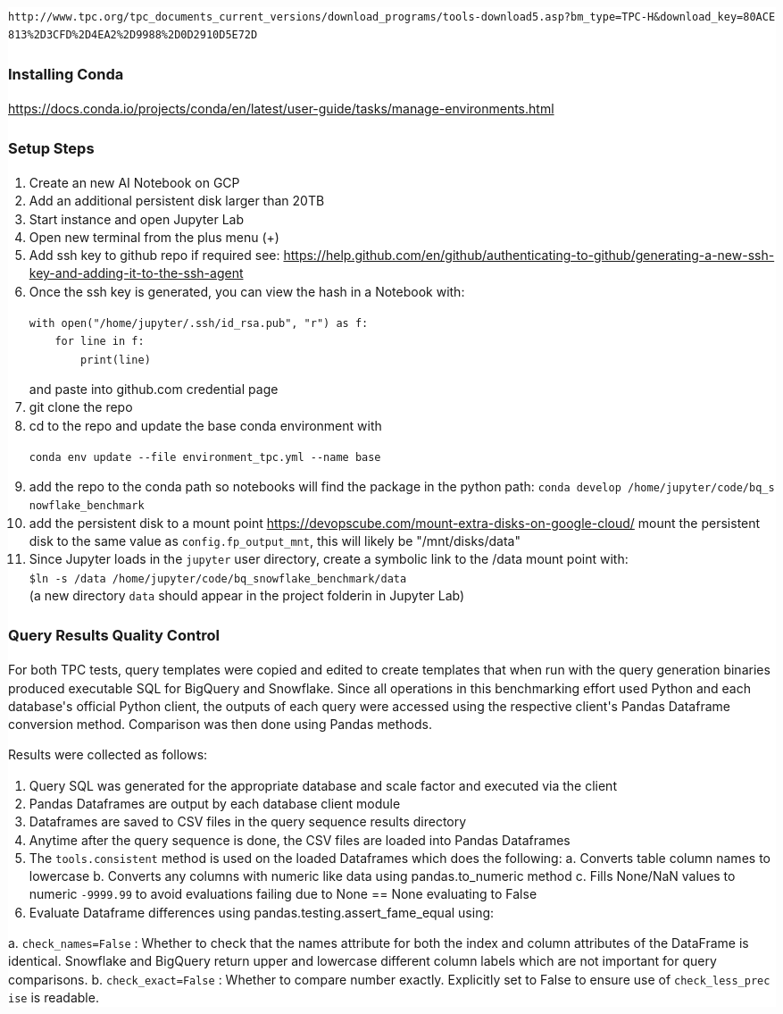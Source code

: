 ```http://www.tpc.org/tpc_documents_current_versions/download_programs/tools-download5.asp?bm_type=TPC-H&download_key=80ACE813%2D3CFD%2D4EA2%2D9988%2D0D2910D5E72D```

### Installing Conda  
https://docs.conda.io/projects/conda/en/latest/user-guide/tasks/manage-environments.html  


### Setup Steps  

1. Create an new AI Notebook on GCP
2. Add an additional persistent disk larger than 20TB
3. Start instance and open Jupyter Lab
4. Open new terminal from the plus menu (+)
5. Add ssh key to github repo if required
    see: https://help.github.com/en/github/authenticating-to-github/generating-a-new-ssh-key-and-adding-it-to-the-ssh-agent  
6. Once the ssh key is generated, you can view the hash in a Notebook with:
    ```
    with open("/home/jupyter/.ssh/id_rsa.pub", "r") as f:
        for line in f:
            print(line)
    ``` 
    and paste into github.com credential page
7. git clone the repo
8. cd to the repo and update the base conda environment with
    ```
    conda env update --file environment_tpc.yml --name base
    ```
9. add the repo to the conda path so notebooks will find the package in the python path:  `conda develop /home/jupyter/code/bq_snowflake_benchmark`
10. add the persistent disk to a mount point
    https://devopscube.com/mount-extra-disks-on-google-cloud/
    mount the persistent disk to the same value as `config.fp_output_mnt`, this will likely be "/mnt/disks/data"
11. Since Jupyter loads in the `jupyter` user directory, create a symbolic link to the /data mount point with:  
`$ln -s /data /home/jupyter/code/bq_snowflake_benchmark/data`  
(a new directory `data` should appear in the project folderin in Jupyter Lab)


### Query Results Quality Control  
For both TPC tests, query templates were copied and edited to create templates that when run with the query generation binaries produced executable SQL for BigQuery and Snowflake.  Since all operations in this benchmarking effort used Python and each database's official Python client, the outputs of each query were accessed using the respective client's Pandas Dataframe conversion method.  Comparison was then done using Pandas methods.  

Results were collected as follows:
1. Query SQL was generated for the appropriate database and scale factor and executed via the client
2. Pandas Dataframes are output by each database client module
3. Dataframes are saved to CSV files in the query sequence results directory
4. Anytime after the query sequence is done, the CSV files are loaded into Pandas Dataframes
5. The `tools.consistent` method is used on the loaded Dataframes which does the following:
    a. Converts table column names to lowercase
    b. Converts any columns with numeric like data using pandas.to_numeric method
    c. Fills None/NaN values to numeric `-9999.99` to avoid evaluations failing due to None == None evaluating to False
6. Evaluate Dataframe differences using pandas.testing.assert_fame_equal using:

a. `check_names=False` : Whether to check that the names attribute for both the index and column attributes of the DataFrame is identical.  Snowflake and BigQuery return upper and lowercase different column labels which are not important for query comparisons.
b. `check_exact=False` : Whether to compare number exactly.  Explicitly set to False to ensure use of `check_less_precise` is readable.
```